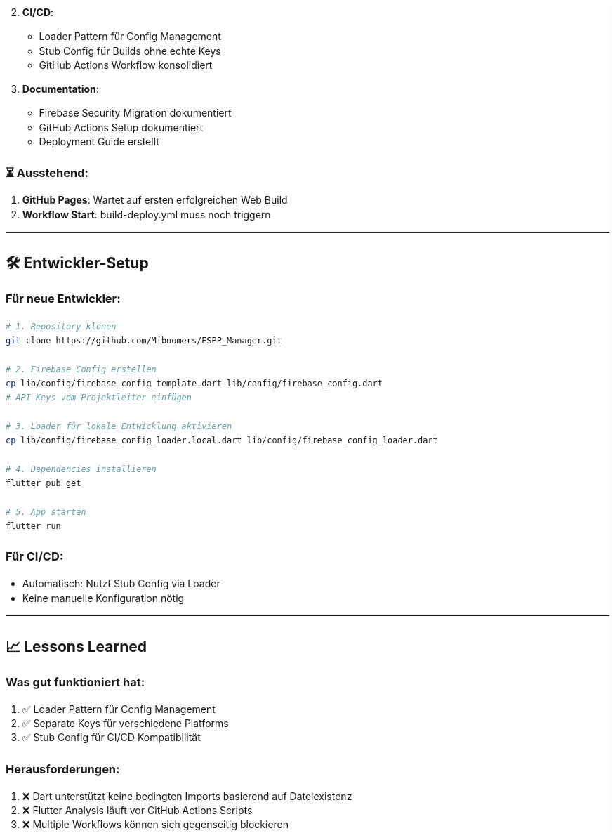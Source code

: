 2. **CI/CD**:
   - Loader Pattern für Config Management
   - Stub Config für Builds ohne echte Keys
   - GitHub Actions Workflow konsolidiert

3. **Documentation**:
   - Firebase Security Migration dokumentiert
   - GitHub Actions Setup dokumentiert
   - Deployment Guide erstellt

### ⏳ Ausstehend:
1. **GitHub Pages**: Wartet auf ersten erfolgreichen Web Build
2. **Workflow Start**: build-deploy.yml muss noch triggern

---

## 🛠️ Entwickler-Setup

### Für neue Entwickler:
```bash
# 1. Repository klonen
git clone https://github.com/Miboomers/ESPP_Manager.git

# 2. Firebase Config erstellen
cp lib/config/firebase_config_template.dart lib/config/firebase_config.dart
# API Keys vom Projektleiter einfügen

# 3. Loader für lokale Entwicklung aktivieren
cp lib/config/firebase_config_loader.local.dart lib/config/firebase_config_loader.dart

# 4. Dependencies installieren
flutter pub get

# 5. App starten
flutter run
```

### Für CI/CD:
- Automatisch: Nutzt Stub Config via Loader
- Keine manuelle Konfiguration nötig

---

## 📈 Lessons Learned

### Was gut funktioniert hat:
1. ✅ Loader Pattern für Config Management
2. ✅ Separate Keys für verschiedene Platforms
3. ✅ Stub Config für CI/CD Kompatibilität

### Herausforderungen:
1. ❌ Dart unterstützt keine bedingten Imports basierend auf Dateiexistenz
2. ❌ Flutter Analysis läuft vor GitHub Actions Scripts
3. ❌ Multiple Workflows können sich gegenseitig blockieren
